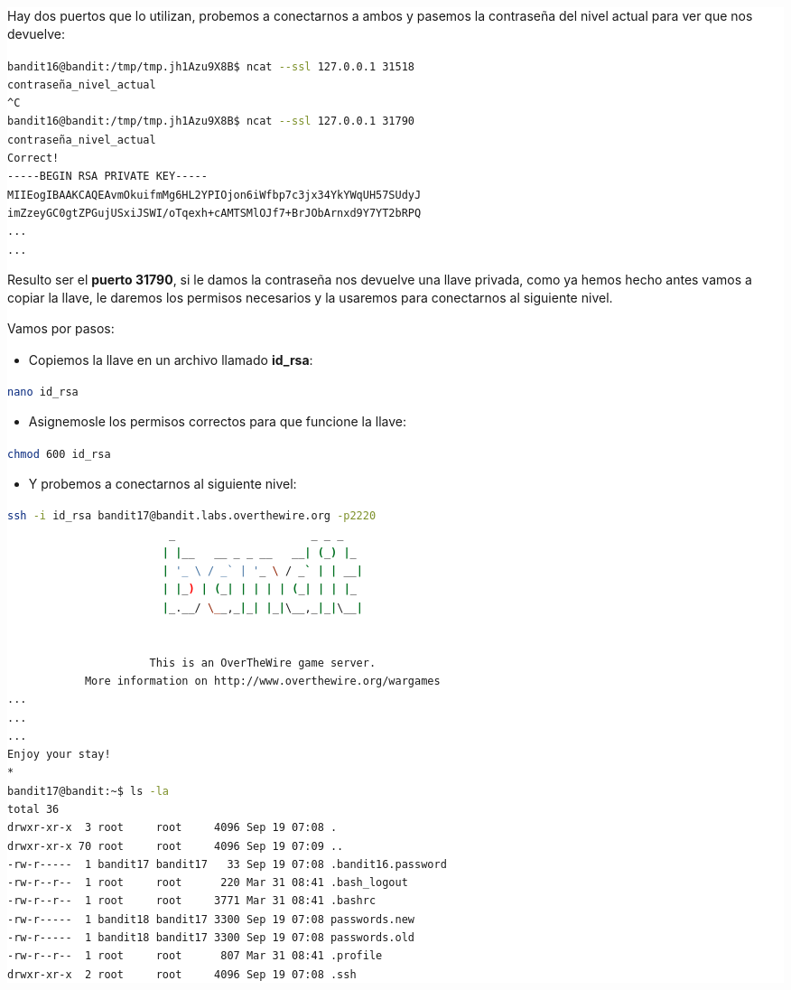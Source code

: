 
Hay dos puertos que lo utilizan, probemos a conectarnos a ambos y pasemos la contraseña del nivel actual para ver que nos devuelve:
```bash
bandit16@bandit:/tmp/tmp.jh1Azu9X8B$ ncat --ssl 127.0.0.1 31518
contraseña_nivel_actual
^C
bandit16@bandit:/tmp/tmp.jh1Azu9X8B$ ncat --ssl 127.0.0.1 31790
contraseña_nivel_actual
Correct!
-----BEGIN RSA PRIVATE KEY-----
MIIEogIBAAKCAQEAvmOkuifmMg6HL2YPIOjon6iWfbp7c3jx34YkYWqUH57SUdyJ
imZzeyGC0gtZPGujUSxiJSWI/oTqexh+cAMTSMlOJf7+BrJObArnxd9Y7YT2bRPQ
...
...
```

Resulto ser el **puerto 31790**, si le damos la contraseña nos devuelve una llave privada, como ya hemos hecho antes vamos a copiar la llave, le daremos los permisos necesarios y la usaremos para conectarnos al siguiente nivel.

Vamos por pasos:
* Copiemos la llave en un archivo llamado **id_rsa**:
```bash
nano id_rsa
```

* Asignemosle los permisos correctos para que funcione la llave:
```bash
chmod 600 id_rsa
```

* Y probemos a conectarnos al siguiente nivel:
```bash
ssh -i id_rsa bandit17@bandit.labs.overthewire.org -p2220
                         _                     _ _ _   
                        | |__   __ _ _ __   __| (_) |_ 
                        | '_ \ / _` | '_ \ / _` | | __|
                        | |_) | (_| | | | | (_| | | |_ 
                        |_.__/ \__,_|_| |_|\__,_|_|\__|
                                                       

                      This is an OverTheWire game server. 
            More information on http://www.overthewire.org/wargames
...
...
...
Enjoy your stay!
*
bandit17@bandit:~$ ls -la
total 36
drwxr-xr-x  3 root     root     4096 Sep 19 07:08 .
drwxr-xr-x 70 root     root     4096 Sep 19 07:09 ..
-rw-r-----  1 bandit17 bandit17   33 Sep 19 07:08 .bandit16.password
-rw-r--r--  1 root     root      220 Mar 31 08:41 .bash_logout
-rw-r--r--  1 root     root     3771 Mar 31 08:41 .bashrc
-rw-r-----  1 bandit18 bandit17 3300 Sep 19 07:08 passwords.new
-rw-r-----  1 bandit18 bandit17 3300 Sep 19 07:08 passwords.old
-rw-r--r--  1 root     root      807 Mar 31 08:41 .profile
drwxr-xr-x  2 root     root     4096 Sep 19 07:08 .ssh
```
